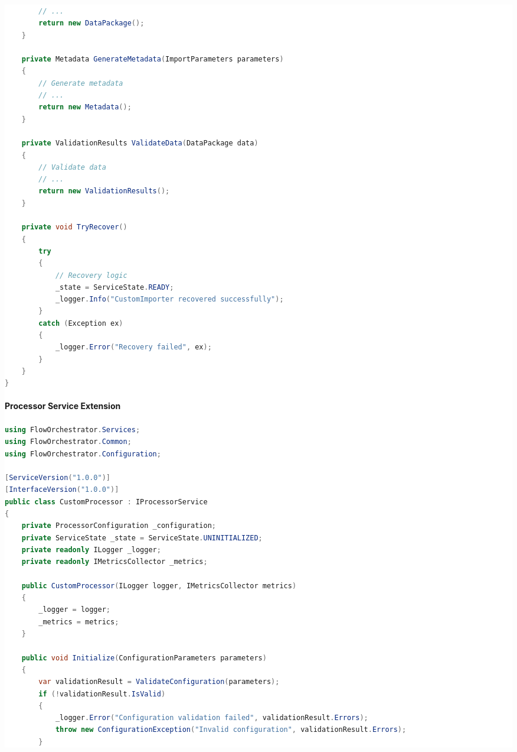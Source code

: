 ```csharp
        // ...
        return new DataPackage();
    }

    private Metadata GenerateMetadata(ImportParameters parameters)
    {
        // Generate metadata
        // ...
        return new Metadata();
    }

    private ValidationResults ValidateData(DataPackage data)
    {
        // Validate data
        // ...
        return new ValidationResults();
    }

    private void TryRecover()
    {
        try
        {
            // Recovery logic
            _state = ServiceState.READY;
            _logger.Info("CustomImporter recovered successfully");
        }
        catch (Exception ex)
        {
            _logger.Error("Recovery failed", ex);
        }
    }
}
```

#### Processor Service Extension
```csharp
using FlowOrchestrator.Services;
using FlowOrchestrator.Common;
using FlowOrchestrator.Configuration;

[ServiceVersion("1.0.0")]
[InterfaceVersion("1.0.0")]
public class CustomProcessor : IProcessorService
{
    private ProcessorConfiguration _configuration;
    private ServiceState _state = ServiceState.UNINITIALIZED;
    private readonly ILogger _logger;
    private readonly IMetricsCollector _metrics;

    public CustomProcessor(ILogger logger, IMetricsCollector metrics)
    {
        _logger = logger;
        _metrics = metrics;
    }

    public void Initialize(ConfigurationParameters parameters)
    {
        var validationResult = ValidateConfiguration(parameters);
        if (!validationResult.IsValid)
        {
            _logger.Error("Configuration validation failed", validationResult.Errors);
            throw new ConfigurationException("Invalid configuration", validationResult.Errors);
        }
```